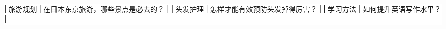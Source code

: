 | 旅游规划                         | 在日本东京旅游，哪些景点是必去的？                                                                                                                                                                                                                                                                                                                                                                                                                                                                                                                                                                                                                                                                                                                                                                                                                                                                                                                                                                                                                                                                                                                                                                                                                                                                                                                                                                                                                                                                                                                                                                                                                                                                                                                                                                                                                                                                                                                                                 |
| 头发护理                         | 怎样才能有效预防头发掉得厉害？                                                                                                                                                                                                                                                                                                                                                                                                                                                                                                                                                                                                                                                                                                                                                                                                                                                                                                                                                                                                                                                                                                                                                                                                                                                                                                                                                                                                                                                                                                                                                                                                                                                                                                                                                                                                                                                                                                                                                 |
| 学习方法                         | 如何提升英语写作水平？                                                                                                                                                                                                                                                                                                                                                                                                                                                                                                                                                                                                                                                                                                                                                                                                                                                                                                                                                                                                                                                                                                                                                                                                                                                                                                                                                                                                                                                                                                                                                                                                                                                                                                                                                                                                                                                                                                                                                        |